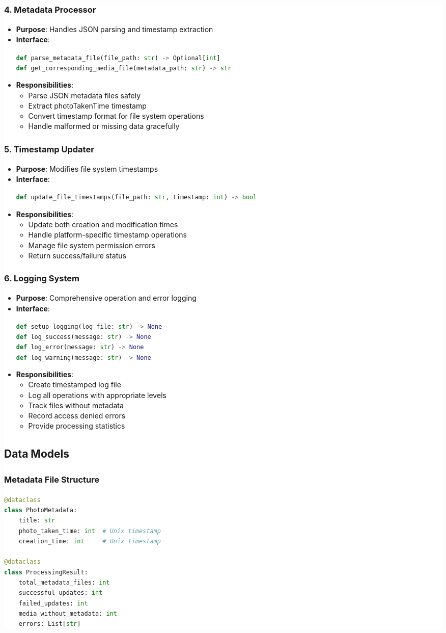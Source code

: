 ### 4. Metadata Processor
- **Purpose**: Handles JSON parsing and timestamp extraction
- **Interface**:
  ```python
  def parse_metadata_file(file_path: str) -> Optional[int]
  def get_corresponding_media_file(metadata_path: str) -> str
  ```
- **Responsibilities**:
  - Parse JSON metadata files safely
  - Extract photoTakenTime timestamp
  - Convert timestamp format for file system operations
  - Handle malformed or missing data gracefully

### 5. Timestamp Updater
- **Purpose**: Modifies file system timestamps
- **Interface**:
  ```python
  def update_file_timestamps(file_path: str, timestamp: int) -> bool
  ```
- **Responsibilities**:
  - Update both creation and modification times
  - Handle platform-specific timestamp operations
  - Manage file system permission errors
  - Return success/failure status

### 6. Logging System
- **Purpose**: Comprehensive operation and error logging
- **Interface**:
  ```python
  def setup_logging(log_file: str) -> None
  def log_success(message: str) -> None
  def log_error(message: str) -> None
  def log_warning(message: str) -> None
  ```
- **Responsibilities**:
  - Create timestamped log file
  - Log all operations with appropriate levels
  - Track files without metadata
  - Record access denied errors
  - Provide processing statistics

## Data Models

### Metadata File Structure
```python
@dataclass
class PhotoMetadata:
    title: str
    photo_taken_time: int  # Unix timestamp
    creation_time: int     # Unix timestamp
    
@dataclass
class ProcessingResult:
    total_metadata_files: int
    successful_updates: int
    failed_updates: int
    media_without_metadata: int
    errors: List[str]
```

